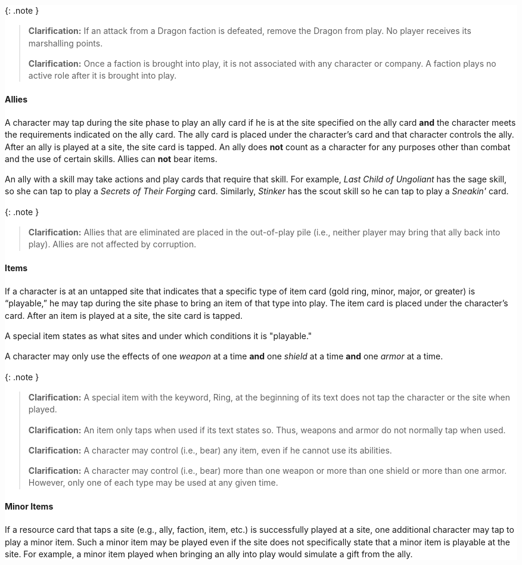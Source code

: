 {: .note }
> **Clarification:** If an attack from a Dragon faction is defeated, remove the Dragon from play. No player receives its marshalling points.
> 
> **Clarification:** Once a faction is brought into play, it is not associated with any character or company. A faction plays no active role after it is brought into play. 
 
#### Allies

A character may tap during the site phase to play an ally card if he is at the site specified on the ally card **and** the character meets the requirements indicated on the ally card. The ally card is placed under the character’s card and that character controls the ally. After an ally is played at a site, the site card is tapped. An ally does **not** count as a character for any purposes other than combat and the use of certain skills. Allies can **not** bear items.

An ally with a skill may take actions and play cards that require that skill. For example, _Last Child of Ungoliant_ has the sage skill, so she can tap to play a _Secrets of Their Forging_ card. Similarly, _Stinker_ has the scout skill so he can tap to play a _Sneakin'_ card. 

{: .note }
> **Clarification:** Allies that are eliminated are placed in the out-of-play pile (i.e., neither player may bring that ally back into play). Allies are not affected by corruption.

#### Items

If a character is at an untapped site that indicates that a specific type of item card (gold ring, minor, major, or greater) is “playable,” he may tap during the site phase to bring an item of that type into play. The item card is placed under the character’s card. After an item is played at a site, the site card is tapped.

A special item states as what sites and under which conditions it is "playable."

A character may only use the effects of one _weapon_ at a time **and** one _shield_ at a time **and** one _armor_ at a time.

{: .note }
> **Clarification:** A special item with the keyword, Ring, at the beginning of its text does not tap the character or the site when played.
> 
> **Clarification:** An item only taps when used if its text states so. Thus, weapons and armor do not normally tap when used.
> 
> **Clarification:** A character may control (i.e., bear) any item, even if he cannot use its abilities.
> 
> **Clarification:** A character may control (i.e., bear) more than one weapon or more than one shield or more than one armor. However, only one of each type may be used at any given time.

#### Minor Items

If a resource card that taps a site (e.g., ally, faction, item, etc.) is successfully played at a site, one additional character may tap to play a minor item. Such a minor item may be played even if the site does not specifically state that a minor item is playable at the site. For example, a minor item played when bringing an ally into play would simulate a gift from the ally.

